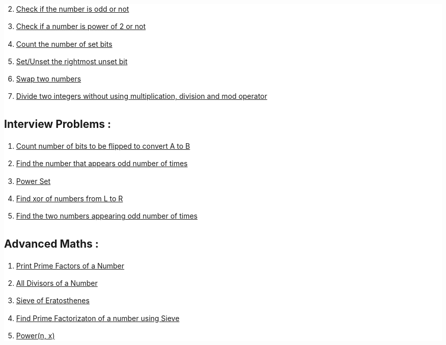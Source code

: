 2. [Check if the number is odd or not](https://www.naukri.com/code360/problems/odd-even_7993579?utm_source=striver&utm_medium=website&utm_campaign=a_zcoursetuf)

3. [Check if a number is power of 2 or not](https://www.naukri.com/code360/problems/power-of-two_893061?utm_source=striver&utm_medium=website&utm_campaign=a_zcoursetuf)

4. [Count the number of set bits](https://www.naukri.com/code360/problems/count-total-set-bits_784?utm_source=striver&utm_medium=website&utm_campaign=a_zcoursetuf)

5. [Set/Unset the rightmost unset bit](https://www.naukri.com/code360/problems/set-the-rightmost-unset-bit_8160456?utm_source=striver&utm_medium=website&utm_campaign=a_zcoursetuf)

6. [Swap two numbers](https://www.naukri.com/code360/problems/swap-two-numbers_1380853?utm_source=striver&utm_medium=website&utm_campaign=a_zcoursetuf)

7. [Divide two integers without using multiplication, division and mod operator](https://www.naukri.com/code360/problems/-divide-two-integers_1112617?utm_source=striver&utm_medium=website&utm_campaign=a_zcoursetuf)

## Interview Problems : 
1. [Count number of bits to be flipped to convert A to B](https://www.naukri.com/code360/problems/flip-bits_8160405?utm_source=striver&utm_medium=website&utm_campaign=a_zcoursetuf)

2. [Find the number that appears odd number of times](https://www.naukri.com/code360/problems/one-odd-occurring_4606074?utm_source=striver&utm_medium=website&utm_campaign=a_zcoursetuf)

3. [Power Set](https://www.naukri.com/code360/problems/subsequences-of-string_985087?utm_source=striver&utm_medium=website&utm_campaign=a_zcoursetuf)

4. [Find xor of numbers from L to R](https://www.naukri.com/code360/problems/l-to-r-xor_8160412?utm_source=striver&utm_medium=website&utm_campaign=a_zcoursetuf)

5. [Find the two numbers appearing odd number of times](https://www.naukri.com/code360/problems/two-numbers-with-odd-occurrences_8160466?utm_source=striver&utm_medium=website&utm_campaign=a_zcoursetuf)

## Advanced Maths : 
1. [Print Prime Factors of a Number](https://www.naukri.com/code360/problems/prime-factorisation_1760849?utm_source=striver&utm_medium=website&utm_campaign=a_zcoursetuf)

2. [All Divisors of a Number](https://www.naukri.com/code360/problems/print-all-divisors-of-a-number_1164188?utm_source=striver&utm_medium=website&utm_campaign=a_zcoursetuf)

3. [Sieve of Eratosthenes](https://www.naukri.com/code360/problems/prime-factorisation_1760849?utm_source=striver&utm_medium=website&utm_campaign=a_zcoursetuf)

4. [Find Prime Factorizaton of a number using Sieve](https://www.naukri.com/code360/problems/prime-factorisation_1760849?utm_source=striver&utm_medium=website&utm_campaign=a_zcoursetuf)

5. [Power(n, x)](https://www.naukri.com/code360/problems/power-of-numbers_8157729?utm_source=striver&utm_medium=website&utm_campaign=a_zcoursetuf)

